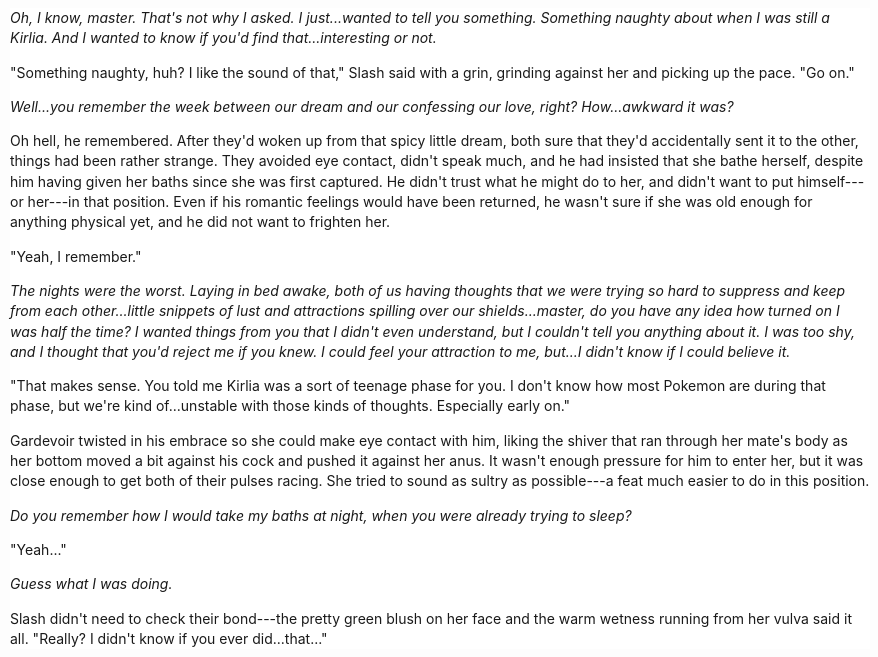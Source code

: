 

_Oh, I know, master. That's not why I asked. I just...wanted to tell you something. Something naughty about when I was still a Kirlia. And I wanted to know if you'd find that...interesting or not._  



"Something naughty, huh? I like the sound of that," Slash said with a grin, grinding against her and picking up the pace. "Go on."  



_Well...you remember the week between our dream and our confessing our love, right? How...awkward it was?_  



Oh hell, he remembered. After they'd woken up from that spicy little dream, both sure that they'd accidentally sent it to the other, things had been rather strange. They avoided eye contact, didn't speak much, and he had insisted that she bathe herself, despite him having given her baths since she was first captured. He didn't trust what he might do to her, and didn't want to put himself---or her---in that position. Even if his romantic feelings would have been returned, he wasn't sure if she was old enough for anything physical yet, and he did not want to frighten her.  



"Yeah, I remember."  



_The nights were the worst. Laying in bed awake, both of us having thoughts that we were trying so hard to suppress and keep from each other...little snippets of lust and attractions spilling over our shields...master, do you have any idea how turned on I was half the time? I wanted things from you that I didn't even understand, but I couldn't tell you anything about it. I was too shy, and I thought that you'd reject me if you knew. I could feel your attraction to me, but...I didn't know if I could believe it._  



"That makes sense. You told me Kirlia was a sort of teenage phase for you. I don't know how most Pokemon are during that phase, but we're kind of...unstable with those kinds of thoughts. Especially early on."  



Gardevoir twisted in his embrace so she could make eye contact with him, liking the shiver that ran through her mate's body as her bottom moved a bit against his cock and pushed it against her anus. It wasn't enough pressure for him to enter her, but it was close enough to get both of their pulses racing. She tried to sound as sultry as possible---a feat much easier to do in this position.  



_Do you remember how I would take my baths at night, when you were already trying to sleep?_  



"Yeah..."  



_Guess what I was doing._  



Slash didn't need to check their bond---the pretty green blush on her face and the warm wetness running from her vulva said it all. "Really? I didn't know if you ever did...that..."  
